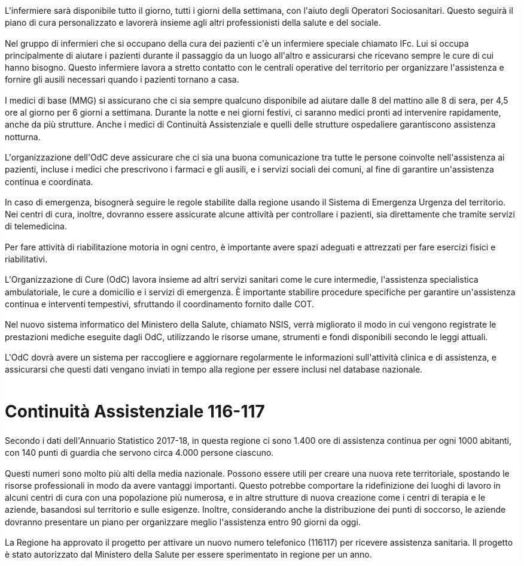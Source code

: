 L'infermiere sarà disponibile tutto il giorno, tutti i giorni della settimana, con l'aiuto degli Operatori Sociosanitari. Questo seguirà il piano di cura personalizzato e lavorerà insieme agli altri professionisti della salute e del sociale.

Nel gruppo di infermieri che si occupano della cura dei pazienti c'è un infermiere speciale chiamato IFc. Lui si occupa principalmente di aiutare i pazienti durante il passaggio da un luogo all'altro e assicurarsi che ricevano sempre le cure di cui hanno bisogno. Questo infermiere lavora a stretto contatto con le centrali operative del territorio per organizzare l'assistenza e fornire gli ausili necessari quando i pazienti tornano a casa.

I medici di base (MMG) si assicurano che ci sia sempre qualcuno disponibile ad aiutare dalle 8 del mattino alle 8 di sera, per 4,5 ore al giorno per 6 giorni a settimana. Durante la notte e nei giorni festivi, ci saranno medici pronti ad intervenire rapidamente, anche da più strutture. Anche i medici di Continuità Assistenziale e quelli delle strutture ospedaliere garantiscono assistenza notturna.

L'organizzazione dell'OdC deve assicurare che ci sia una buona comunicazione tra tutte le persone coinvolte nell'assistenza ai pazienti, incluse i medici che prescrivono i farmaci e gli ausili, e i servizi sociali dei comuni, al fine di garantire un'assistenza continua e coordinata.

In caso di emergenza, bisognerà seguire le regole stabilite dalla regione usando il Sistema di Emergenza Urgenza del territorio. Nei centri di cura, inoltre, dovranno essere assicurate alcune attività per controllare i pazienti, sia direttamente che tramite servizi di telemedicina.

Per fare attività di riabilitazione motoria in ogni centro, è importante avere spazi adeguati e attrezzati per fare esercizi fisici e riabilitativi.

L'Organizzazione di Cure (OdC) lavora insieme ad altri servizi sanitari come le cure intermedie, l'assistenza specialistica ambulatoriale, le cure a domicilio e i servizi di emergenza. È importante stabilire procedure specifiche per garantire un'assistenza continua e interventi tempestivi, sfruttando il coordinamento fornito dalle COT.

Nel nuovo sistema informatico del Ministero della Salute, chiamato NSIS, verrà migliorato il modo in cui vengono registrate le prestazioni mediche eseguite dagli OdC, utilizzando le risorse umane, strumenti e fondi disponibili secondo le leggi attuali.

L'OdC dovrà avere un sistema per raccogliere e aggiornare regolarmente le informazioni sull'attività clinica e di assistenza, e assicurarsi che questi dati vengano inviati in tempo alla regione per essere inclusi nel database nazionale.

# Continuità Assistenziale 116-117
Secondo i dati dell'Annuario Statistico 2017-18, in questa regione ci sono 1.400 ore di assistenza continua per ogni 1000 abitanti, con 140 punti di guardia che servono circa 4.000 persone ciascuno.

Questi numeri sono molto più alti della media nazionale. Possono essere utili per creare una nuova rete territoriale, spostando le risorse professionali in modo da avere vantaggi importanti. Questo potrebbe comportare la ridefinizione dei luoghi di lavoro in alcuni centri di cura con una popolazione più numerosa, e in altre strutture di nuova creazione come i centri di terapia e le aziende, basandosi sul territorio e sulle esigenze. Inoltre, considerando anche la distribuzione dei punti di soccorso, le aziende dovranno presentare un piano per organizzare meglio l'assistenza entro 90 giorni da oggi.

La Regione ha approvato il progetto per attivare un nuovo numero telefonico (116117) per ricevere assistenza sanitaria. Il progetto è stato autorizzato dal Ministero della Salute per essere sperimentato in regione per un anno.
